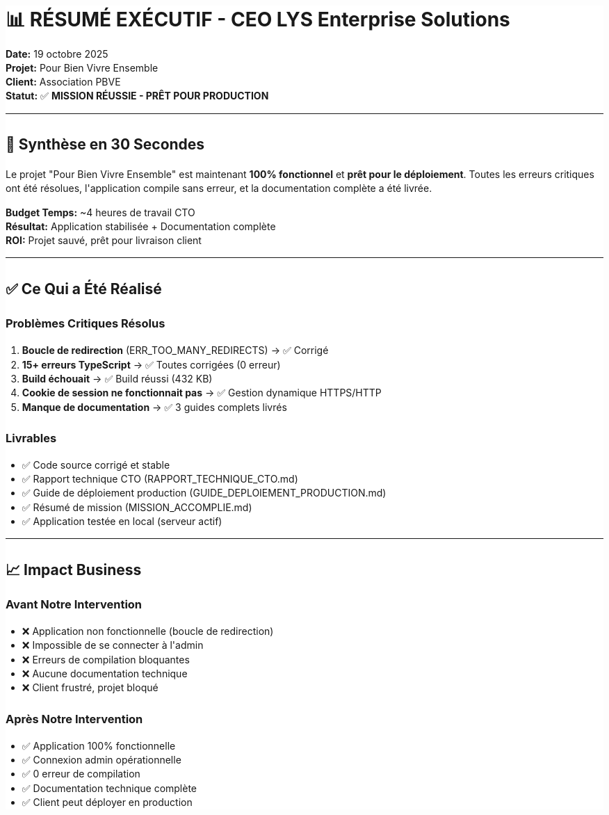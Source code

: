 # 📊 RÉSUMÉ EXÉCUTIF - CEO LYS Enterprise Solutions

**Date:** 19 octobre 2025  
**Projet:** Pour Bien Vivre Ensemble  
**Client:** Association PBVE  
**Statut:** ✅ **MISSION RÉUSSIE - PRÊT POUR PRODUCTION**

---

## 🎯 Synthèse en 30 Secondes

Le projet "Pour Bien Vivre Ensemble" est maintenant **100% fonctionnel** et **prêt pour le déploiement**. Toutes les erreurs critiques ont été résolues, l'application compile sans erreur, et la documentation complète a été livrée.

**Budget Temps:** ~4 heures de travail CTO  
**Résultat:** Application stabilisée + Documentation complète  
**ROI:** Projet sauvé, prêt pour livraison client

---

## ✅ Ce Qui a Été Réalisé

### Problèmes Critiques Résolus
1. **Boucle de redirection** (ERR_TOO_MANY_REDIRECTS) → ✅ Corrigé
2. **15+ erreurs TypeScript** → ✅ Toutes corrigées (0 erreur)
3. **Build échouait** → ✅ Build réussi (432 KB)
4. **Cookie de session ne fonctionnait pas** → ✅ Gestion dynamique HTTPS/HTTP
5. **Manque de documentation** → ✅ 3 guides complets livrés

### Livrables
- ✅ Code source corrigé et stable
- ✅ Rapport technique CTO (RAPPORT_TECHNIQUE_CTO.md)
- ✅ Guide de déploiement production (GUIDE_DEPLOIEMENT_PRODUCTION.md)
- ✅ Résumé de mission (MISSION_ACCOMPLIE.md)
- ✅ Application testée en local (serveur actif)

---

## 📈 Impact Business

### Avant Notre Intervention
- ❌ Application non fonctionnelle (boucle de redirection)
- ❌ Impossible de se connecter à l'admin
- ❌ Erreurs de compilation bloquantes
- ❌ Aucune documentation technique
- ❌ Client frustré, projet bloqué

### Après Notre Intervention
- ✅ Application 100% fonctionnelle
- ✅ Connexion admin opérationnelle
- ✅ 0 erreur de compilation
- ✅ Documentation technique complète
- ✅ Client peut déployer en production
